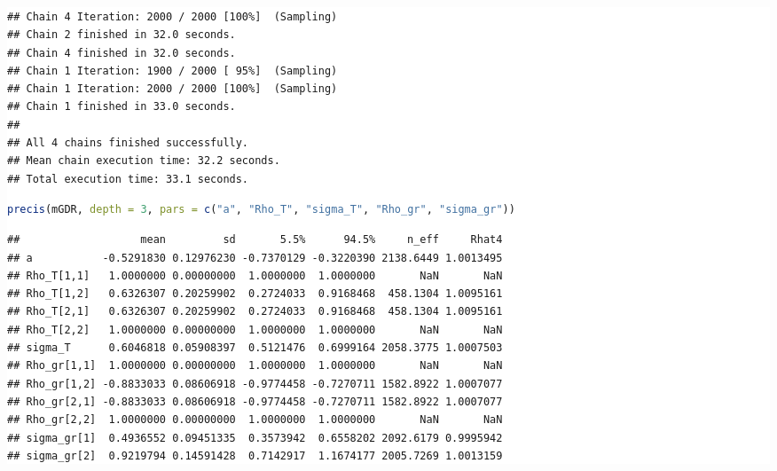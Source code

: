    ## Chain 4 Iteration: 2000 / 2000 [100%]  (Sampling) 
    ## Chain 2 finished in 32.0 seconds.
    ## Chain 4 finished in 32.0 seconds.
    ## Chain 1 Iteration: 1900 / 2000 [ 95%]  (Sampling) 
    ## Chain 1 Iteration: 2000 / 2000 [100%]  (Sampling) 
    ## Chain 1 finished in 33.0 seconds.
    ## 
    ## All 4 chains finished successfully.
    ## Mean chain execution time: 32.2 seconds.
    ## Total execution time: 33.1 seconds.

``` r
precis(mGDR, depth = 3, pars = c("a", "Rho_T", "sigma_T", "Rho_gr", "sigma_gr"))
```

    ##                   mean         sd       5.5%      94.5%     n_eff     Rhat4
    ## a           -0.5291830 0.12976230 -0.7370129 -0.3220390 2138.6449 1.0013495
    ## Rho_T[1,1]   1.0000000 0.00000000  1.0000000  1.0000000       NaN       NaN
    ## Rho_T[1,2]   0.6326307 0.20259902  0.2724033  0.9168468  458.1304 1.0095161
    ## Rho_T[2,1]   0.6326307 0.20259902  0.2724033  0.9168468  458.1304 1.0095161
    ## Rho_T[2,2]   1.0000000 0.00000000  1.0000000  1.0000000       NaN       NaN
    ## sigma_T      0.6046818 0.05908397  0.5121476  0.6999164 2058.3775 1.0007503
    ## Rho_gr[1,1]  1.0000000 0.00000000  1.0000000  1.0000000       NaN       NaN
    ## Rho_gr[1,2] -0.8833033 0.08606918 -0.9774458 -0.7270711 1582.8922 1.0007077
    ## Rho_gr[2,1] -0.8833033 0.08606918 -0.9774458 -0.7270711 1582.8922 1.0007077
    ## Rho_gr[2,2]  1.0000000 0.00000000  1.0000000  1.0000000       NaN       NaN
    ## sigma_gr[1]  0.4936552 0.09451335  0.3573942  0.6558202 2092.6179 0.9995942
    ## sigma_gr[2]  0.9219794 0.14591428  0.7142917  1.1674177 2005.7269 1.0013159